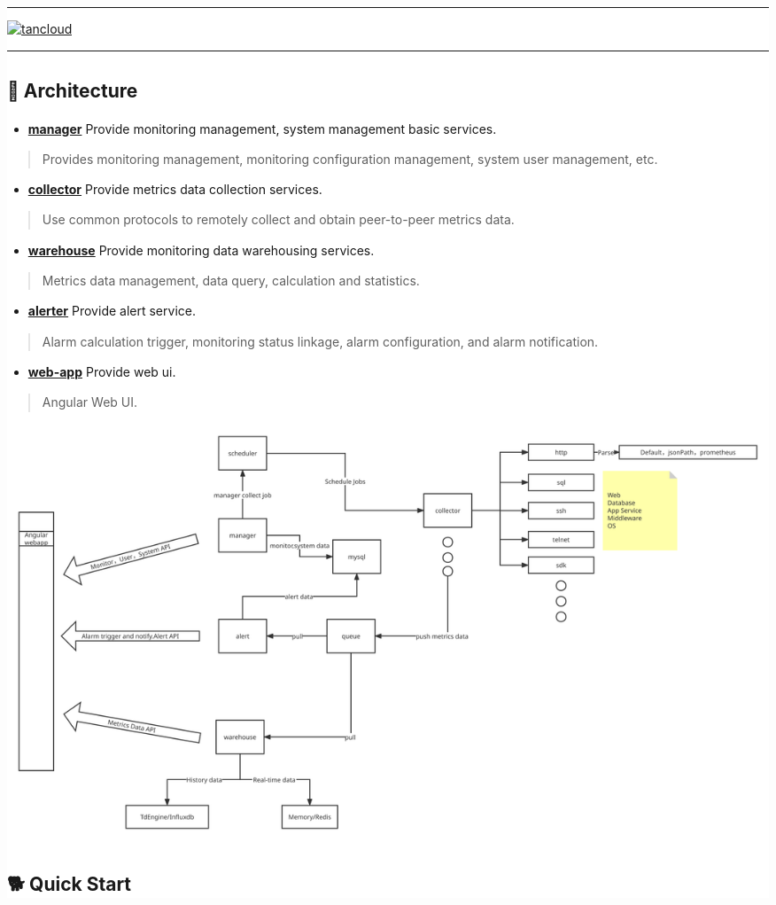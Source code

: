 ----   

[![tancloud](tancloud.gif)](https://www.bilibili.com/video/BV1DY4y1i7ts)             

----   

## 🥐 Architecture  

- **[manager](https://github.com/dromara/hertzbeat/tree/master/manager)** Provide monitoring management, system management basic services.  
> Provides monitoring management, monitoring configuration management, system user management, etc.  
- **[collector](https://github.com/dromara/hertzbeat/tree/master/collector)** Provide metrics data collection services.
> Use common protocols to remotely collect and obtain peer-to-peer metrics data.   
- **[warehouse](https://github.com/dromara/hertzbeat/tree/master/warehouse)** Provide monitoring data warehousing services. 
> Metrics data management, data query, calculation and statistics.  
- **[alerter](https://github.com/dromara/hertzbeat/tree/master/alerter)** Provide alert service.  
> Alarm calculation trigger, monitoring status linkage, alarm configuration, and alarm notification.   
- **[web-app](https://github.com/dromara/hertzbeat/tree/master/web-app)** Provide web ui.  
> Angular Web UI.    

![hertzBeat](home/static/img/docs/hertzbeat-stru-en.svg)     


## 🐕 Quick Start   
